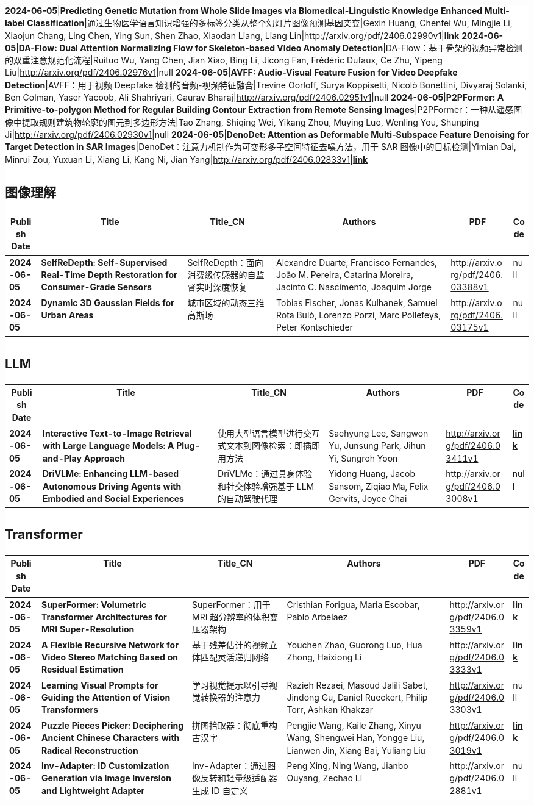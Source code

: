 **2024-06-05**|**Predicting Genetic Mutation from Whole Slide Images via Biomedical-Linguistic Knowledge Enhanced Multi-label Classification**|通过生物医学语言知识增强的多标签分类从整个幻灯片图像预测基因突变|Gexin Huang, Chenfei Wu, Mingjie Li, Xiaojun Chang, Ling Chen, Ying Sun, Shen Zhao, Xiaodan Liang, Liang Lin|<http://arxiv.org/pdf/2406.02990v1>|**[link](https://github.com/gexinh/bpgt)**
**2024-06-05**|**DA-Flow: Dual Attention Normalizing Flow for Skeleton-based Video Anomaly Detection**|DA-Flow：基于骨架的视频异常检测的双重注意规范化流程|Ruituo Wu, Yang Chen, Jian Xiao, Bing Li, Jicong Fan, Frédéric Dufaux, Ce Zhu, Yipeng Liu|<http://arxiv.org/pdf/2406.02976v1>|null
**2024-06-05**|**AVFF: Audio-Visual Feature Fusion for Video Deepfake Detection**|AVFF：用于视频 Deepfake 检测的音频-视频特征融合|Trevine Oorloff, Surya Koppisetti, Nicolò Bonettini, Divyaraj Solanki, Ben Colman, Yaser Yacoob, Ali Shahriyari, Gaurav Bharaj|<http://arxiv.org/pdf/2406.02951v1>|null
**2024-06-05**|**P2PFormer: A Primitive-to-polygon Method for Regular Building Contour Extraction from Remote Sensing Images**|P2PFormer：一种从遥感图像中提取规则建筑物轮廓的图元到多边形方法|Tao Zhang, Shiqing Wei, Yikang Zhou, Muying Luo, Wenling You, Shunping Ji|<http://arxiv.org/pdf/2406.02930v1>|null
**2024-06-05**|**DenoDet: Attention as Deformable Multi-Subspace Feature Denoising for Target Detection in SAR Images**|DenoDet：注意力机制作为可变形多子空间特征去噪方法，用于 SAR 图像中的目标检测|Yimian Dai, Minrui Zou, Yuxuan Li, Xiang Li, Kang Ni, Jian Yang|<http://arxiv.org/pdf/2406.02833v1>|**[link](https://github.com/grokcv/groksar)**

## 图像理解

|Publish Date|Title|Title_CN|Authors|PDF|Code|
|---|---|---|---|---|---|
**2024-06-05**|**SelfReDepth: Self-Supervised Real-Time Depth Restoration for Consumer-Grade Sensors**|SelfReDepth：面向消费级传感器的自监督实时深度恢复|Alexandre Duarte, Francisco Fernandes, João M. Pereira, Catarina Moreira, Jacinto C. Nascimento, Joaquim Jorge|<http://arxiv.org/pdf/2406.03388v1>|null
**2024-06-05**|**Dynamic 3D Gaussian Fields for Urban Areas**|城市区域的动态三维高斯场|Tobias Fischer, Jonas Kulhanek, Samuel Rota Bulò, Lorenzo Porzi, Marc Pollefeys, Peter Kontschieder|<http://arxiv.org/pdf/2406.03175v1>|null

## LLM

|Publish Date|Title|Title_CN|Authors|PDF|Code|
|---|---|---|---|---|---|
**2024-06-05**|**Interactive Text-to-Image Retrieval with Large Language Models: A Plug-and-Play Approach**|使用大型语言模型进行交互式文本到图像检索：即插即用方法|Saehyung Lee, Sangwon Yu, Junsung Park, Jihun Yi, Sungroh Yoon|<http://arxiv.org/pdf/2406.03411v1>|**[link](https://github.com/saehyung-lee/plugir)**
**2024-06-05**|**DriVLMe: Enhancing LLM-based Autonomous Driving Agents with Embodied and Social Experiences**|DriVLMe：通过具身体验和社交体验增强基于 LLM 的自动驾驶代理|Yidong Huang, Jacob Sansom, Ziqiao Ma, Felix Gervits, Joyce Chai|<http://arxiv.org/pdf/2406.03008v1>|null

## Transformer

|Publish Date|Title|Title_CN|Authors|PDF|Code|
|---|---|---|---|---|---|
**2024-06-05**|**SuperFormer: Volumetric Transformer Architectures for MRI Super-Resolution**|SuperFormer：用于 MRI 超分辨率的体积变压器架构|Cristhian Forigua, Maria Escobar, Pablo Arbelaez|<http://arxiv.org/pdf/2406.03359v1>|**[link](https://github.com/bcv-uniandes/superformer)**
**2024-06-05**|**A Flexible Recursive Network for Video Stereo Matching Based on Residual Estimation**|基于残差估计的视频立体匹配灵活递归网络|Youchen Zhao, Guorong Luo, Hua Zhong, Haixiong Li|<http://arxiv.org/pdf/2406.03333v1>|**[link](https://github.com/y0uchenz/recsm)**
**2024-06-05**|**Learning Visual Prompts for Guiding the Attention of Vision Transformers**|学习视觉提示以引导视觉转换器的注意力|Razieh Rezaei, Masoud Jalili Sabet, Jindong Gu, Daniel Rueckert, Philip Torr, Ashkan Khakzar|<http://arxiv.org/pdf/2406.03303v1>|null
**2024-06-05**|**Puzzle Pieces Picker: Deciphering Ancient Chinese Characters with Radical Reconstruction**|拼图拾取器：彻底重构古汉字|Pengjie Wang, Kaile Zhang, Xinyu Wang, Shengwei Han, Yongge Liu, Lianwen Jin, Xiang Bai, Yuliang Liu|<http://arxiv.org/pdf/2406.03019v1>|**[link](https://github.com/pengjie-w/puzzle-pieces-picker)**
**2024-06-05**|**Inv-Adapter: ID Customization Generation via Image Inversion and Lightweight Adapter**|Inv-Adapter：通过图像反转和轻量级适配器生成 ID 自定义|Peng Xing, Ning Wang, Jianbo Ouyang, Zechao Li|<http://arxiv.org/pdf/2406.02881v1>|null
